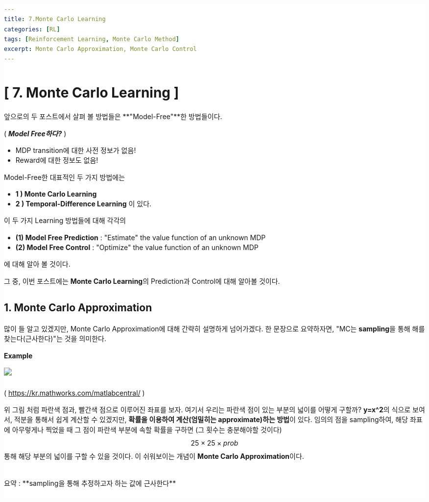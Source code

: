 ```yaml
---
title: 7.Monte Carlo Learning
categories: [RL]
tags: [Reinforcement Learning, Monte Carlo Method]
excerpt: Monte Carlo Approximation, Monte Carlo Control
---
```

<script src="https://cdn.mathjax.org/mathjax/latest/MathJax.js?config=TeX-AMS-MML_HTMLorMML" type="text/javascript"></script>

# [ 7. Monte Carlo Learning ]

앞으로의 두 포스트에서 살펴 볼 방법들은 **"Model-Free"**한 방법들이다.

( ***Model Free하다?*** )

- MDP transition에 대한 사전 정보가 없음!
- Reward에 대한 정보도 없음!



Model-Free한 대표적인 두 가지 방법에는 

- **1 ) Monte Carlo Learning**
- **2 ) Temporal-Difference Learning** 이 있다.



이 두 가지 Learning 방법들에 대해 각각의 

- **(1) Model Free Prediction** :  "Estimate" the value function of an unknown MDP
- **(2) Model Free Control** : "Optimize" the value function of an unknown MDP 

에 대해 알아 볼 것이다.

그 중, 이번 포스트에는 **Monte Carlo Learning**의 Prediction과 Control에 대해 알아볼 것이다.



## 1. Monte Carlo Approximation

많이 들 알고 있겠지만, Monte Carlo Approximation에 대해 간략히 설명하게 넘어가겠다. 한 문장으로 요약하자면, "MC는 **sampling**을 통해 해를 찾는다(근사한다)"는 것을 의미한다.



**Example**

  <img src="https://kr.mathworks.com/matlabcentral/mlc-downloads/downloads/submissions/65563/versions/2/screenshot.jpg" width="600" />  <br> <br>
( https://kr.mathworks.com/matlabcentral/ )

위 그림 처럼 파란색 점과, 빨간색 점으로 이루어진 좌표를 보자. 여기서 우리는 파란색 점이 있는 부분의 넓이를 어떻게 구할까? **y=x^2**의 식으로 보여서, 적분을 통해서 쉽게 계산할 수 있겠지만, **확률을 이용하여 계산(엄밀히는 approximate)하는 방법**이 있다. 임의의 점을 sampling하여, 해당 좌표에 아무렇게나 찍었을 때 그 점이 파란색 부분에 속할 확률을 구하면 (그 횟수는 충분해야할 것이다) $$25 \times 25 \times prob$$ 통해 해당 부분의 넓이를 구할 수 있을 것이다. 이 쉬워보이는 개념이 **Monte Carlo Approximation**이다. 

<br>
요약 : **sampling을 통해 추정하고자 하는 값에 근사한다**
<br><br>

